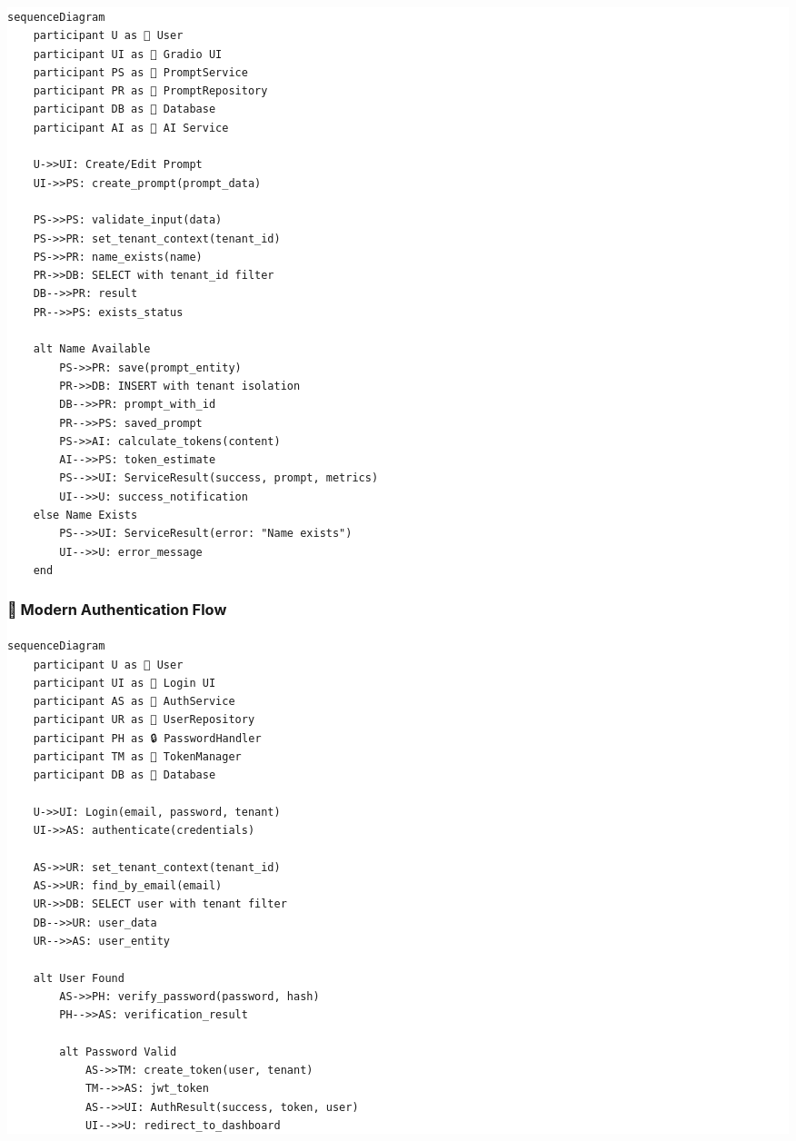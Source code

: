 ```mermaid
sequenceDiagram
    participant U as 👤 User
    participant UI as 🎨 Gradio UI
    participant PS as 📝 PromptService
    participant PR as 📄 PromptRepository
    participant DB as 💾 Database
    participant AI as 🤖 AI Service

    U->>UI: Create/Edit Prompt
    UI->>PS: create_prompt(prompt_data)
    
    PS->>PS: validate_input(data)
    PS->>PR: set_tenant_context(tenant_id)
    PS->>PR: name_exists(name)
    PR->>DB: SELECT with tenant_id filter
    DB-->>PR: result
    PR-->>PS: exists_status
    
    alt Name Available
        PS->>PR: save(prompt_entity)
        PR->>DB: INSERT with tenant isolation
        DB-->>PR: prompt_with_id
        PR-->>PS: saved_prompt
        PS->>AI: calculate_tokens(content)
        AI-->>PS: token_estimate
        PS-->>UI: ServiceResult(success, prompt, metrics)
        UI-->>U: success_notification
    else Name Exists
        PS-->>UI: ServiceResult(error: "Name exists")
        UI-->>U: error_message
    end
```

### 🔐 Modern Authentication Flow

```mermaid
sequenceDiagram
    participant U as 👤 User
    participant UI as 🎨 Login UI
    participant AS as 🔐 AuthService
    participant UR as 👤 UserRepository
    participant PH as 🔒 PasswordHandler
    participant TM as 🎫 TokenManager
    participant DB as 💾 Database

    U->>UI: Login(email, password, tenant)
    UI->>AS: authenticate(credentials)
    
    AS->>UR: set_tenant_context(tenant_id)
    AS->>UR: find_by_email(email)
    UR->>DB: SELECT user with tenant filter
    DB-->>UR: user_data
    UR-->>AS: user_entity
    
    alt User Found
        AS->>PH: verify_password(password, hash)
        PH-->>AS: verification_result
        
        alt Password Valid
            AS->>TM: create_token(user, tenant)
            TM-->>AS: jwt_token
            AS-->>UI: AuthResult(success, token, user)
            UI-->>U: redirect_to_dashboard
```